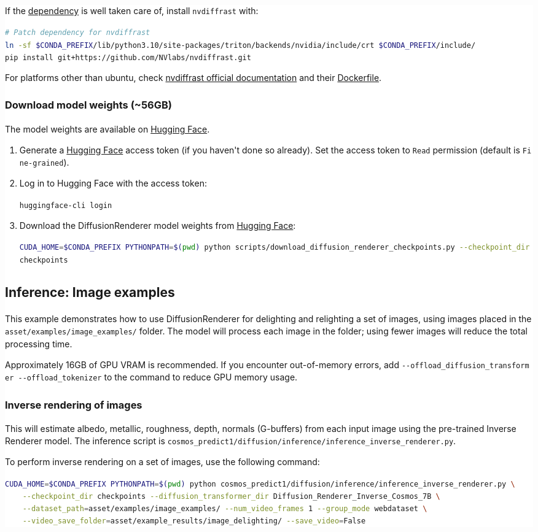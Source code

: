 If the [dependency](https://github.com/NVlabs/nvdiffrast/blob/main/docker/Dockerfile) is well taken care of, install `nvdiffrast` with:
```bash
# Patch dependency for nvdiffrast 
ln -sf $CONDA_PREFIX/lib/python3.10/site-packages/triton/backends/nvidia/include/crt $CONDA_PREFIX/include/
pip install git+https://github.com/NVlabs/nvdiffrast.git
```
For platforms other than ubuntu, check [nvdiffrast official documentation](https://nvlabs.github.io/nvdiffrast/) and their [Dockerfile](https://github.com/NVlabs/nvdiffrast/blob/main/docker/Dockerfile). 


### Download model weights (~56GB) 

The model weights are available on [Hugging Face](https://huggingface.co/collections/zianw/cosmos-transfer1-diffusionrenderer-6849f2a4da267e55409b8125).

1. Generate a [Hugging Face](https://huggingface.co/settings/tokens) access token (if you haven't done so already). Set the access token to `Read` permission (default is `Fine-grained`).

2. Log in to Hugging Face with the access token:
   ```bash
   huggingface-cli login
   ```

3. Download the DiffusionRenderer model weights from [Hugging Face](https://huggingface.co/collections/zianw/cosmos-transfer1-diffusionrenderer-6849f2a4da267e55409b8125):
   ```bash
   CUDA_HOME=$CONDA_PREFIX PYTHONPATH=$(pwd) python scripts/download_diffusion_renderer_checkpoints.py --checkpoint_dir checkpoints
   ```

## Inference: Image examples 

This example demonstrates how to use DiffusionRenderer for delighting and relighting a set of images, using images placed in the `asset/examples/image_examples/` folder. The model will process each image in the folder; using fewer images will reduce the total processing time.

Approximately 16GB of GPU VRAM is recommended. If you encounter out-of-memory errors, add `--offload_diffusion_transformer --offload_tokenizer` to the command to reduce GPU memory usage. 

### Inverse rendering of images 

This will estimate albedo, metallic, roughness, depth, normals (G-buffers) from each input image using the pre-trained Inverse Renderer model. The inference script is `cosmos_predict1/diffusion/inference/inference_inverse_renderer.py`. 

To perform inverse rendering on a set of images, use the following command: 
```bash
CUDA_HOME=$CONDA_PREFIX PYTHONPATH=$(pwd) python cosmos_predict1/diffusion/inference/inference_inverse_renderer.py \
    --checkpoint_dir checkpoints --diffusion_transformer_dir Diffusion_Renderer_Inverse_Cosmos_7B \
    --dataset_path=asset/examples/image_examples/ --num_video_frames 1 --group_mode webdataset \
    --video_save_folder=asset/example_results/image_delighting/ --save_video=False
```
